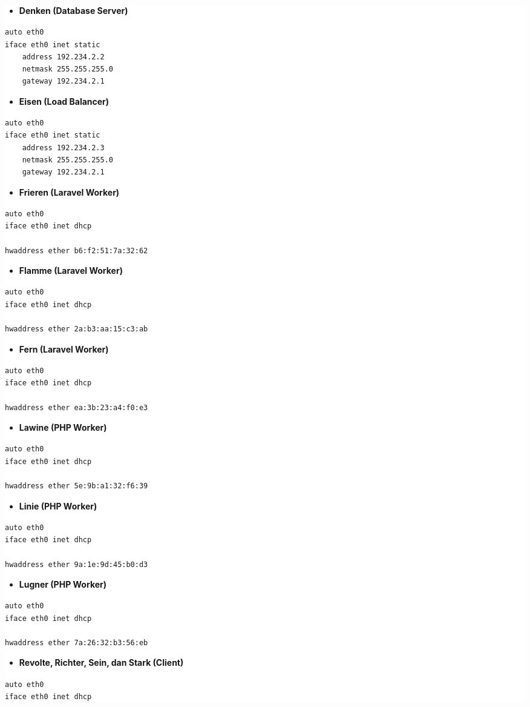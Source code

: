 - **Denken (Database Server)**
```
auto eth0
iface eth0 inet static
	address 192.234.2.2
	netmask 255.255.255.0
	gateway 192.234.2.1
```
- **Eisen (Load Balancer)**
```
auto eth0
iface eth0 inet static
	address 192.234.2.3
	netmask 255.255.255.0
	gateway 192.234.2.1
```
- **Frieren (Laravel Worker)**
```
auto eth0
iface eth0 inet dhcp

hwaddress ether b6:f2:51:7a:32:62
```
- **Flamme (Laravel Worker)**
```
auto eth0
iface eth0 inet dhcp

hwaddress ether 2a:b3:aa:15:c3:ab
```
- **Fern (Laravel Worker)**
```
auto eth0
iface eth0 inet dhcp

hwaddress ether ea:3b:23:a4:f0:e3
```
- **Lawine (PHP Worker)**
```
auto eth0
iface eth0 inet dhcp

hwaddress ether 5e:9b:a1:32:f6:39
```
- **Linie (PHP Worker)**
```
auto eth0
iface eth0 inet dhcp

hwaddress ether 9a:1e:9d:45:b0:d3
```
- **Lugner (PHP Worker)**
```
auto eth0
iface eth0 inet dhcp

hwaddress ether 7a:26:32:b3:56:eb
```
- **Revolte, Richter, Sein, dan Stark (Client)**
```
auto eth0
iface eth0 inet dhcp
```
